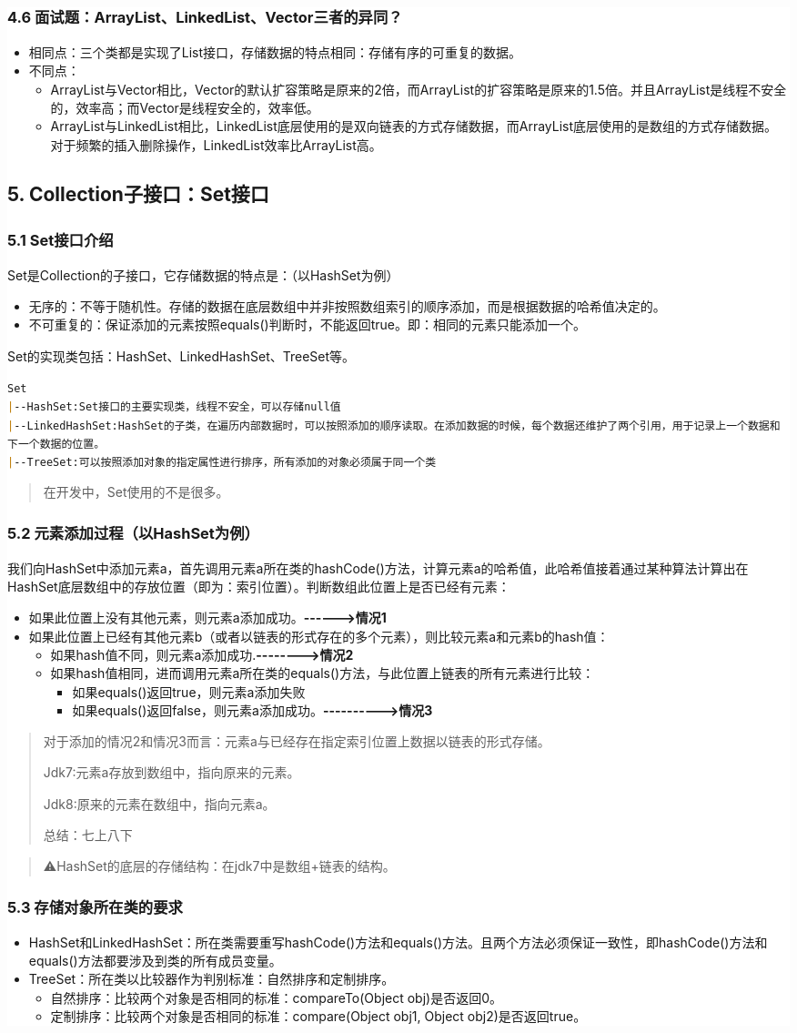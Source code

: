 ### 4.6 面试题：ArrayList、LinkedList、Vector三者的异同？

- 相同点：三个类都是实现了List接口，存储数据的特点相同：存储有序的可重复的数据。
- 不同点：
  - ArrayList与Vector相比，Vector的默认扩容策略是原来的2倍，而ArrayList的扩容策略是原来的1.5倍。并且ArrayList是线程不安全的，效率高；而Vector是线程安全的，效率低。
  - ArrayList与LinkedList相比，LinkedList底层使用的是双向链表的方式存储数据，而ArrayList底层使用的是数组的方式存储数据。对于频繁的插入删除操作，LinkedList效率比ArrayList高。

## 5. Collection子接口：Set接口

### 5.1 Set接口介绍

Set是Collection的子接口，它存储数据的特点是：（以HashSet为例）

- 无序的：不等于随机性。存储的数据在底层数组中并非按照数组索引的顺序添加，而是根据数据的哈希值决定的。
- 不可重复的：保证添加的元素按照equals()判断时，不能返回true。即：相同的元素只能添加一个。

Set的实现类包括：HashSet、LinkedHashSet、TreeSet等。

```markdown
Set
|--HashSet:Set接口的主要实现类，线程不安全，可以存储null值
|--LinkedHashSet:HashSet的子类，在遍历内部数据时，可以按照添加的顺序读取。在添加数据的时候，每个数据还维护了两个引用，用于记录上一个数据和下一个数据的位置。
|--TreeSet:可以按照添加对象的指定属性进行排序，所有添加的对象必须属于同一个类
```

> 在开发中，Set使用的不是很多。

### 5.2 元素添加过程（以HashSet为例）

我们向HashSet中添加元素a，首先调用元素a所在类的hashCode()方法，计算元素a的哈希值，此哈希值接着通过某种算法计算出在HashSet底层数组中的存放位置（即为：索引位置）。判断数组此位置上是否已经有元素：

- 如果此位置上没有其他元素，则元素a添加成功。**------>情况1**
- 如果此位置上已经有其他元素b（或者以链表的形式存在的多个元素），则比较元素a和元素b的hash值：
  - 如果hash值不同，则元素a添加成功.**-------->情况2**
  - 如果hash值相同，进而调用元素a所在类的equals()方法，与此位置上链表的所有元素进行比较：
    - 如果equals()返回true，则元素a添加失败
    - 如果equals()返回false，则元素a添加成功。**---------->情况3**

> 对于添加的情况2和情况3而言：元素a与已经存在指定索引位置上数据以链表的形式存储。
>
> Jdk7:元素a存放到数组中，指向原来的元素。
>
> Jdk8:原来的元素在数组中，指向元素a。
>
> 总结：七上八下

> ⚠️HashSet的底层的存储结构：在jdk7中是数组+链表的结构。​

### 5.3 存储对象所在类的要求

- HashSet和LinkedHashSet：所在类需要重写hashCode()方法和equals()方法。且两个方法必须保证一致性，即hashCode()方法和equals()方法都要涉及到类的所有成员变量。
- TreeSet：所在类以比较器作为判别标准：自然排序和定制排序。
  - 自然排序：比较两个对象是否相同的标准：compareTo(Object obj)是否返回0。
  - 定制排序：比较两个对象是否相同的标准：compare(Object obj1, Object obj2)是否返回true。
